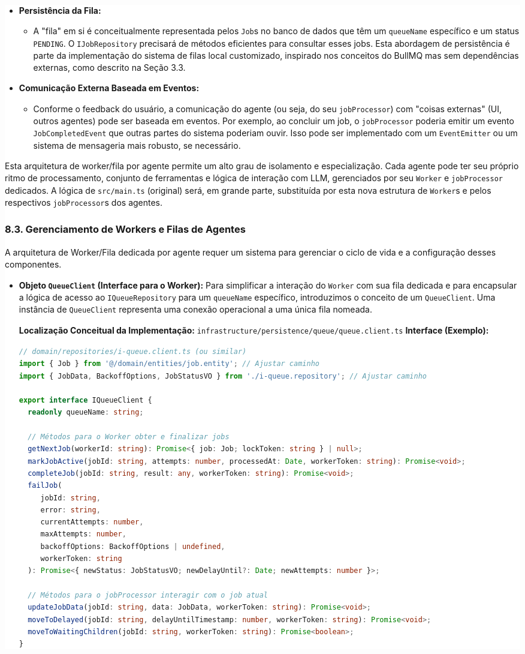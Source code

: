 *   **Persistência da Fila:**
    *   A "fila" em si é conceitualmente representada pelos `Job`s no banco de dados que têm um `queueName` específico e um status `PENDING`. O `IJobRepository` precisará de métodos eficientes para consultar esses jobs. Esta abordagem de persistência é parte da implementação do sistema de filas local customizado, inspirado nos conceitos do BullMQ mas sem dependências externas, como descrito na Seção 3.3.

*   **Comunicação Externa Baseada em Eventos:**
    *   Conforme o feedback do usuário, a comunicação do agente (ou seja, do seu `jobProcessor`) com "coisas externas" (UI, outros agentes) pode ser baseada em eventos. Por exemplo, ao concluir um job, o `jobProcessor` poderia emitir um evento `JobCompletedEvent` que outras partes do sistema poderiam ouvir. Isso pode ser implementado com um `EventEmitter` ou um sistema de mensageria mais robusto, se necessário.

Esta arquitetura de worker/fila por agente permite um alto grau de isolamento e especialização. Cada agente pode ter seu próprio ritmo de processamento, conjunto de ferramentas e lógica de interação com LLM, gerenciados por seu `Worker` e `jobProcessor` dedicados. A lógica de `src/main.ts` (original) será, em grande parte, substituída por esta nova estrutura de `Worker`s e pelos respectivos `jobProcessor`s dos agentes.

### 8.3. Gerenciamento de Workers e Filas de Agentes
A arquitetura de Worker/Fila dedicada por agente requer um sistema para gerenciar o ciclo de vida e a configuração desses componentes.

*   **Objeto `QueueClient` (Interface para o Worker):**
       Para simplificar a interação do `Worker` com sua fila dedicada e para encapsular a lógica de acesso ao `IQueueRepository` para um `queueName` específico, introduzimos o conceito de um `QueueClient`. Uma instância de `QueueClient` representa uma conexão operacional a uma única fila nomeada.

       **Localização Conceitual da Implementação:** `infrastructure/persistence/queue/queue.client.ts`
       **Interface (Exemplo):**
       ```typescript
       // domain/repositories/i-queue.client.ts (ou similar)
       import { Job } from '@/domain/entities/job.entity'; // Ajustar caminho
       import { JobData, BackoffOptions, JobStatusVO } from './i-queue.repository'; // Ajustar caminho

       export interface IQueueClient {
         readonly queueName: string;

         // Métodos para o Worker obter e finalizar jobs
         getNextJob(workerId: string): Promise<{ job: Job; lockToken: string } | null>;
         markJobActive(jobId: string, attempts: number, processedAt: Date, workerToken: string): Promise<void>;
         completeJob(jobId: string, result: any, workerToken: string): Promise<void>;
         failJob(
            jobId: string,
            error: string,
            currentAttempts: number,
            maxAttempts: number,
            backoffOptions: BackoffOptions | undefined,
            workerToken: string
         ): Promise<{ newStatus: JobStatusVO; newDelayUntil?: Date; newAttempts: number }>;

         // Métodos para o jobProcessor interagir com o job atual
         updateJobData(jobId: string, data: JobData, workerToken: string): Promise<void>;
         moveToDelayed(jobId: string, delayUntilTimestamp: number, workerToken: string): Promise<void>;
         moveToWaitingChildren(jobId: string, workerToken: string): Promise<boolean>;
       }
       ```
